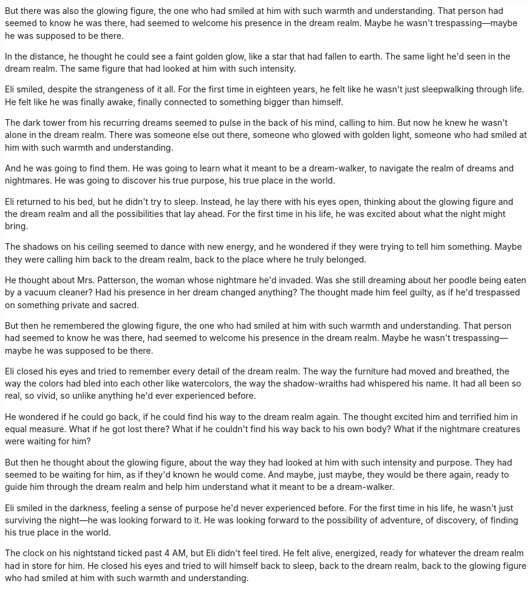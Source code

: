But there was also the glowing figure, the one who had smiled at him with such warmth and understanding. That person had seemed to know he was there, had seemed to welcome his presence in the dream realm. Maybe he wasn't trespassing—maybe he was supposed to be there.

In the distance, he thought he could see a faint golden glow, like a star that had fallen to earth. The same light he'd seen in the dream realm. The same figure that had looked at him with such intensity.

Eli smiled, despite the strangeness of it all. For the first time in eighteen years, he felt like he wasn't just sleepwalking through life. He felt like he was finally awake, finally connected to something bigger than himself.

The dark tower from his recurring dreams seemed to pulse in the back of his mind, calling to him. But now he knew he wasn't alone in the dream realm. There was someone else out there, someone who glowed with golden light, someone who had smiled at him with such warmth and understanding.

And he was going to find them. He was going to learn what it meant to be a dream-walker, to navigate the realm of dreams and nightmares. He was going to discover his true purpose, his true place in the world.

Eli returned to his bed, but he didn't try to sleep. Instead, he lay there with his eyes open, thinking about the glowing figure and the dream realm and all the possibilities that lay ahead. For the first time in his life, he was excited about what the night might bring.

The shadows on his ceiling seemed to dance with new energy, and he wondered if they were trying to tell him something. Maybe they were calling him back to the dream realm, back to the place where he truly belonged.

He thought about Mrs. Patterson, the woman whose nightmare he'd invaded. Was she still dreaming about her poodle being eaten by a vacuum cleaner? Had his presence in her dream changed anything? The thought made him feel guilty, as if he'd trespassed on something private and sacred.

But then he remembered the glowing figure, the one who had smiled at him with such warmth and understanding. That person had seemed to know he was there, had seemed to welcome his presence in the dream realm. Maybe he wasn't trespassing—maybe he was supposed to be there.

Eli closed his eyes and tried to remember every detail of the dream realm. The way the furniture had moved and breathed, the way the colors had bled into each other like watercolors, the way the shadow-wraiths had whispered his name. It had all been so real, so vivid, so unlike anything he'd ever experienced before.

He wondered if he could go back, if he could find his way to the dream realm again. The thought excited him and terrified him in equal measure. What if he got lost there? What if he couldn't find his way back to his own body? What if the nightmare creatures were waiting for him?

But then he thought about the glowing figure, about the way they had looked at him with such intensity and purpose. They had seemed to be waiting for him, as if they'd known he would come. And maybe, just maybe, they would be there again, ready to guide him through the dream realm and help him understand what it meant to be a dream-walker.

Eli smiled in the darkness, feeling a sense of purpose he'd never experienced before. For the first time in his life, he wasn't just surviving the night—he was looking forward to it. He was looking forward to the possibility of adventure, of discovery, of finding his true place in the world.

The clock on his nightstand ticked past 4 AM, but Eli didn't feel tired. He felt alive, energized, ready for whatever the dream realm had in store for him. He closed his eyes and tried to will himself back to sleep, back to the dream realm, back to the glowing figure who had smiled at him with such warmth and understanding.

